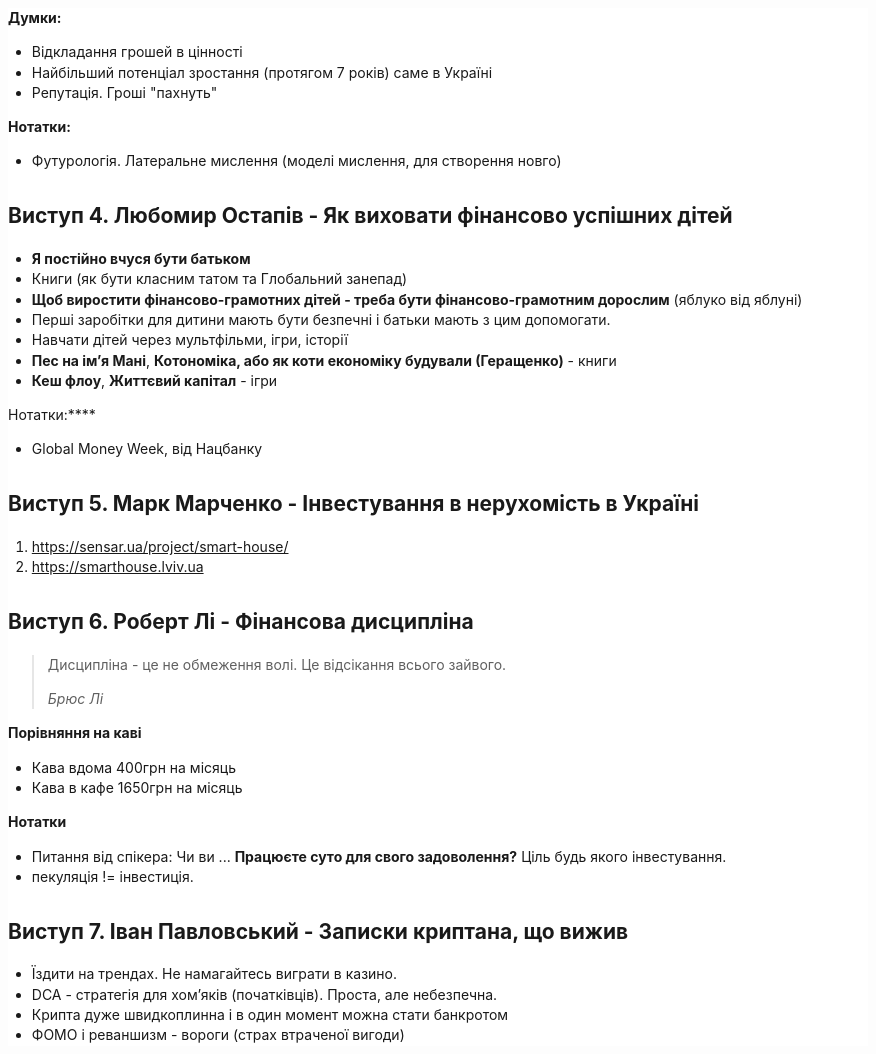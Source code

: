 **Думки:**

- Відкладання грошей в цінності
- Найбільший потенціал зростання (протягом 7 років) саме в Україні
- Репутація. Гроші "пахнуть"

**Нотатки:**

- Футурологія. Латеральне мислення (моделі мислення, для створення новго)

## Виступ 4. Любомир Остапів - Як виховати фінансово успішних дітей

- **Я постійно вчуся бути батьком**
- Книги (як бути класним татом та Глобальний занепад)
- **Щоб виростити фінансово-грамотних дітей - треба бути фінансово-грамотним дорослим** (яблуко від яблуні)
- Перші заробітки для дитини мають бути безпечні і батьки мають з цим допомогати.
- Навчати дітей через мультфільми, ігри, історії
- **Пес на імʼя Мані**, **Котономіка, або як коти економіку будували (Геращенко)** - книги
- **Кеш флоу**, **Життєвий капітал** - ігри

Нотатки:****

- Global Money Week, від Нацбанку

## Виступ 5. Марк Марченко - Інвестування в нерухомість в Україні

1. https://sensar.ua/project/smart-house/
2. https://smarthouse.lviv.ua

## Виступ 6. Роберт Лі - Фінансова дисципліна

> Дисципліна - це не обмеження волі. Це відсікання всього зайвого.
>
> *Брюс Лі*

**Порівняння на каві**

- Кава вдома 400грн на місяць
- Кава в кафе 1650грн на місяць

**Нотатки**

- Питання від спікера: Чи ви ... **Працюєте суто для свого задоволення?** Ціль будь якого інвестування.
- пекуляція != інвестиція.

## Виступ 7. Іван Павловський - Записки криптана, що вижив

- Їздити на трендах. Не намагайтесь виграти в казино.
- DCA - стратегія для хомʼяків (початківців). Проста, але небезпечна.
- Крипта дуже швидкоплинна і в один момент можна стати банкротом
- ФОМО і реваншизм - вороги (страх втраченої вигоди)
